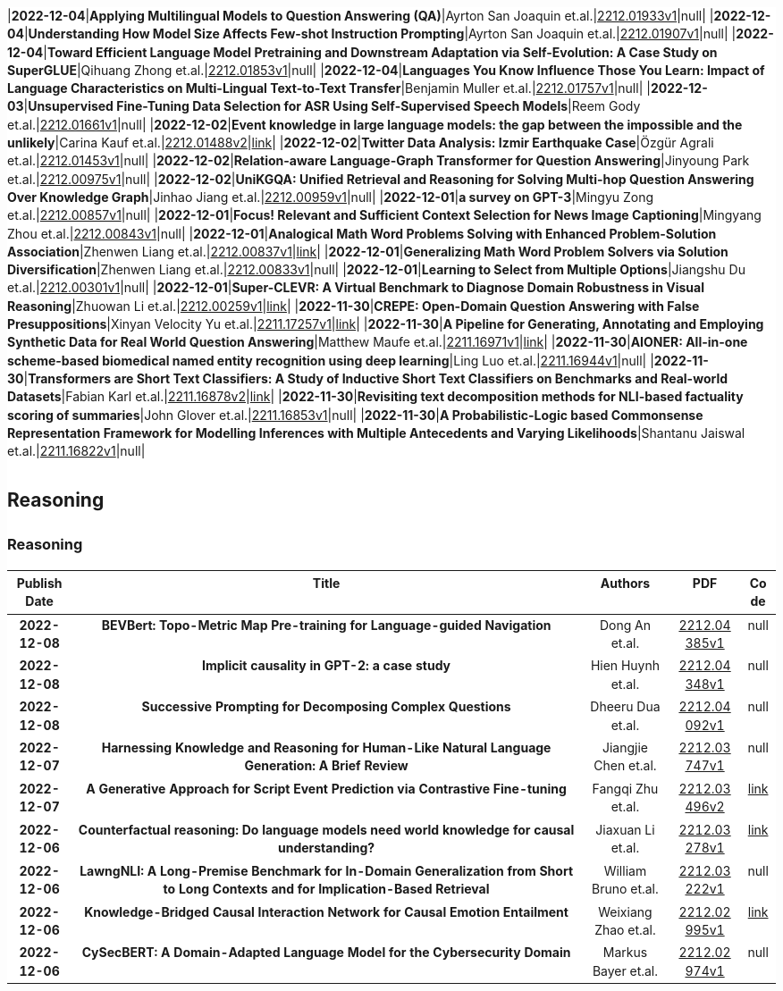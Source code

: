 |**2022-12-04**|**Applying Multilingual Models to Question Answering (QA)**|Ayrton San Joaquin et.al.|[2212.01933v1](http://arxiv.org/abs/2212.01933v1)|null|
|**2022-12-04**|**Understanding How Model Size Affects Few-shot Instruction Prompting**|Ayrton San Joaquin et.al.|[2212.01907v1](http://arxiv.org/abs/2212.01907v1)|null|
|**2022-12-04**|**Toward Efficient Language Model Pretraining and Downstream Adaptation via Self-Evolution: A Case Study on SuperGLUE**|Qihuang Zhong et.al.|[2212.01853v1](http://arxiv.org/abs/2212.01853v1)|null|
|**2022-12-04**|**Languages You Know Influence Those You Learn: Impact of Language Characteristics on Multi-Lingual Text-to-Text Transfer**|Benjamin Muller et.al.|[2212.01757v1](http://arxiv.org/abs/2212.01757v1)|null|
|**2022-12-03**|**Unsupervised Fine-Tuning Data Selection for ASR Using Self-Supervised Speech Models**|Reem Gody et.al.|[2212.01661v1](http://arxiv.org/abs/2212.01661v1)|null|
|**2022-12-02**|**Event knowledge in large language models: the gap between the impossible and the unlikely**|Carina Kauf et.al.|[2212.01488v2](http://arxiv.org/abs/2212.01488v2)|[link](https://github.com/carina-kauf/lm-event-knowledge)|
|**2022-12-02**|**Twitter Data Analysis: Izmir Earthquake Case**|Özgür Agrali et.al.|[2212.01453v1](http://arxiv.org/abs/2212.01453v1)|null|
|**2022-12-02**|**Relation-aware Language-Graph Transformer for Question Answering**|Jinyoung Park et.al.|[2212.00975v1](http://arxiv.org/abs/2212.00975v1)|null|
|**2022-12-02**|**UniKGQA: Unified Retrieval and Reasoning for Solving Multi-hop Question Answering Over Knowledge Graph**|Jinhao Jiang et.al.|[2212.00959v1](http://arxiv.org/abs/2212.00959v1)|null|
|**2022-12-01**|**a survey on GPT-3**|Mingyu Zong et.al.|[2212.00857v1](http://arxiv.org/abs/2212.00857v1)|null|
|**2022-12-01**|**Focus! Relevant and Sufficient Context Selection for News Image Captioning**|Mingyang Zhou et.al.|[2212.00843v1](http://arxiv.org/abs/2212.00843v1)|null|
|**2022-12-01**|**Analogical Math Word Problems Solving with Enhanced Problem-Solution Association**|Zhenwen Liang et.al.|[2212.00837v1](http://arxiv.org/abs/2212.00837v1)|[link](https://github.com/lzhenwen/analogical_mwp)|
|**2022-12-01**|**Generalizing Math Word Problem Solvers via Solution Diversification**|Zhenwen Liang et.al.|[2212.00833v1](http://arxiv.org/abs/2212.00833v1)|null|
|**2022-12-01**|**Learning to Select from Multiple Options**|Jiangshu Du et.al.|[2212.00301v1](http://arxiv.org/abs/2212.00301v1)|null|
|**2022-12-01**|**Super-CLEVR: A Virtual Benchmark to Diagnose Domain Robustness in Visual Reasoning**|Zhuowan Li et.al.|[2212.00259v1](http://arxiv.org/abs/2212.00259v1)|[link](https://github.com/lizw14/super-clevr)|
|**2022-11-30**|**CREPE: Open-Domain Question Answering with False Presuppositions**|Xinyan Velocity Yu et.al.|[2211.17257v1](http://arxiv.org/abs/2211.17257v1)|[link](https://github.com/velocitycavalry/crepe)|
|**2022-11-30**|**A Pipeline for Generating, Annotating and Employing Synthetic Data for Real World Question Answering**|Matthew Maufe et.al.|[2211.16971v1](http://arxiv.org/abs/2211.16971v1)|[link](https://github.com/filamentai/qa-annotation)|
|**2022-11-30**|**AIONER: All-in-one scheme-based biomedical named entity recognition using deep learning**|Ling Luo et.al.|[2211.16944v1](http://arxiv.org/abs/2211.16944v1)|null|
|**2022-11-30**|**Transformers are Short Text Classifiers: A Study of Inductive Short Text Classifiers on Benchmarks and Real-world Datasets**|Fabian Karl et.al.|[2211.16878v2](http://arxiv.org/abs/2211.16878v2)|[link](https://github.com/FKarl/short-text-classification)|
|**2022-11-30**|**Revisiting text decomposition methods for NLI-based factuality scoring of summaries**|John Glover et.al.|[2211.16853v1](http://arxiv.org/abs/2211.16853v1)|null|
|**2022-11-30**|**A Probabilistic-Logic based Commonsense Representation Framework for Modelling Inferences with Multiple Antecedents and Varying Likelihoods**|Shantanu Jaiswal et.al.|[2211.16822v1](http://arxiv.org/abs/2211.16822v1)|null|

## Reasoning

### Reasoning
|Publish Date|Title|Authors|PDF|Code|
| :---: | :---: | :---: | :---: | :---: |
|**2022-12-08**|**BEVBert: Topo-Metric Map Pre-training for Language-guided Navigation**|Dong An et.al.|[2212.04385v1](http://arxiv.org/abs/2212.04385v1)|null|
|**2022-12-08**|**Implicit causality in GPT-2: a case study**|Hien Huynh et.al.|[2212.04348v1](http://arxiv.org/abs/2212.04348v1)|null|
|**2022-12-08**|**Successive Prompting for Decomposing Complex Questions**|Dheeru Dua et.al.|[2212.04092v1](http://arxiv.org/abs/2212.04092v1)|null|
|**2022-12-07**|**Harnessing Knowledge and Reasoning for Human-Like Natural Language Generation: A Brief Review**|Jiangjie Chen et.al.|[2212.03747v1](http://arxiv.org/abs/2212.03747v1)|null|
|**2022-12-07**|**A Generative Approach for Script Event Prediction via Contrastive Fine-tuning**|Fangqi Zhu et.al.|[2212.03496v2](http://arxiv.org/abs/2212.03496v2)|[link](https://github.com/zhufq00/mcnc)|
|**2022-12-06**|**Counterfactual reasoning: Do language models need world knowledge for causal understanding?**|Jiaxuan Li et.al.|[2212.03278v1](http://arxiv.org/abs/2212.03278v1)|[link](https://github.com/goldengua/counterfactual_inference_lm)|
|**2022-12-06**|**LawngNLI: A Long-Premise Benchmark for In-Domain Generalization from Short to Long Contexts and for Implication-Based Retrieval**|William Bruno et.al.|[2212.03222v1](http://arxiv.org/abs/2212.03222v1)|null|
|**2022-12-06**|**Knowledge-Bridged Causal Interaction Network for Causal Emotion Entailment**|Weixiang Zhao et.al.|[2212.02995v1](http://arxiv.org/abs/2212.02995v1)|[link](https://github.com/circle-hit/kbcin)|
|**2022-12-06**|**CySecBERT: A Domain-Adapted Language Model for the Cybersecurity Domain**|Markus Bayer et.al.|[2212.02974v1](http://arxiv.org/abs/2212.02974v1)|null|
